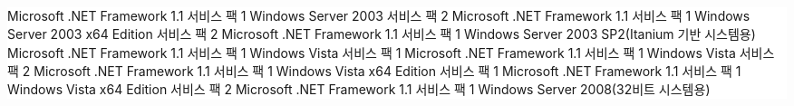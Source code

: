 </td>
<td style="border:1px solid black;">
Microsoft .NET Framework 1.1 서비스 팩 1
</td>
</tr>
<tr class="alternateRow">
<td style="border:1px solid black;">
Windows Server 2003 서비스 팩 2
</td>
<td style="border:1px solid black;">
Microsoft .NET Framework 1.1 서비스 팩 1
</td>
</tr>
<tr>
<td style="border:1px solid black;">
Windows Server 2003 x64 Edition 서비스 팩 2
</td>
<td style="border:1px solid black;">
Microsoft .NET Framework 1.1 서비스 팩 1
</td>
</tr>
<tr class="alternateRow">
<td style="border:1px solid black;">
Windows Server 2003 SP2(Itanium 기반 시스템용)
</td>
<td style="border:1px solid black;">
Microsoft .NET Framework 1.1 서비스 팩 1
</td>
</tr>
<tr>
<td style="border:1px solid black;">
Windows Vista 서비스 팩 1
</td>
<td style="border:1px solid black;">
Microsoft .NET Framework 1.1 서비스 팩 1
</td>
</tr>
<tr class="alternateRow">
<td style="border:1px solid black;">
Windows Vista 서비스 팩 2
</td>
<td style="border:1px solid black;">
Microsoft .NET Framework 1.1 서비스 팩 1
</td>
</tr>
<tr>
<td style="border:1px solid black;">
Windows Vista x64 Edition 서비스 팩 1
</td>
<td style="border:1px solid black;">
Microsoft .NET Framework 1.1 서비스 팩 1
</td>
</tr>
<tr class="alternateRow">
<td style="border:1px solid black;">
Windows Vista x64 Edition 서비스 팩 2
</td>
<td style="border:1px solid black;">
Microsoft .NET Framework 1.1 서비스 팩 1
</td>
</tr>
<tr>
<td style="border:1px solid black;">
Windows Server 2008(32비트 시스템용)